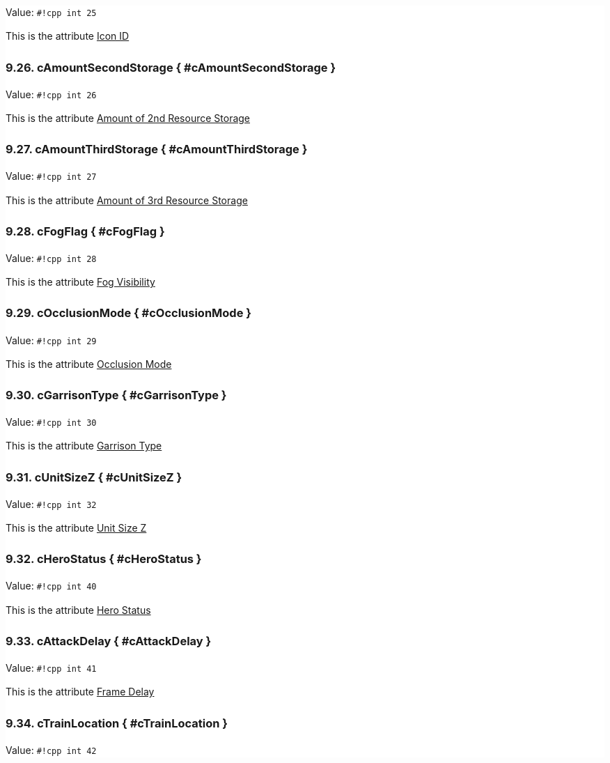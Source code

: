 Value: `#!cpp int 25`

This is the attribute [Icon ID](./../../attributes/attributes/#25-icon-id)

### 9.26. cAmountSecondStorage { #cAmountSecondStorage }

Value: `#!cpp int 26`

This is the attribute [Amount of 2nd Resource Storage](./../../attributes/attributes/#26-amount-of-2nd-resource-storage)

### 9.27. cAmountThirdStorage { #cAmountThirdStorage }

Value: `#!cpp int 27`

This is the attribute [Amount of 3rd Resource Storage](./../../attributes/attributes/#27-amount-of-3rd-resource-storage)

### 9.28. cFogFlag { #cFogFlag }

Value: `#!cpp int 28`

This is the attribute [Fog Visibility](./../../attributes/attributes/#28-fog-visibility)

### 9.29. cOcclusionMode { #cOcclusionMode }

Value: `#!cpp int 29`

This is the attribute [Occlusion Mode](./../../attributes/attributes/#29-occlusion-mode)

### 9.30. cGarrisonType { #cGarrisonType }

Value: `#!cpp int 30`

This is the attribute [Garrison Type](./../../attributes/attributes/#30-garrison-type)

### 9.31. cUnitSizeZ { #cUnitSizeZ }

Value: `#!cpp int 32`

This is the attribute [Unit Size Z](./../../attributes/attributes/#32-unit-size-z)

### 9.32. cHeroStatus { #cHeroStatus }

Value: `#!cpp int 40`

This is the attribute [Hero Status](./../../attributes/attributes/#40-hero-status)

### 9.33. cAttackDelay { #cAttackDelay }

Value: `#!cpp int 41`

This is the attribute [Frame Delay](./../../attributes/attributes/#41-frame-delay)

### 9.34. cTrainLocation { #cTrainLocation }

Value: `#!cpp int 42`
